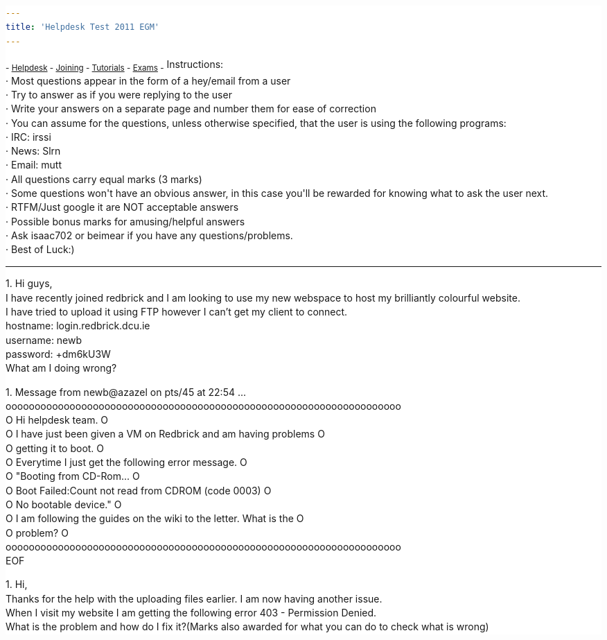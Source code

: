 ```yaml
---
title: 'Helpdesk Test 2011 EGM'
---
```


 <sub> - [Helpdesk](../../) - [Joining](../../joining) - [Tutorials](../../tutorials) - [Exams](../../exams) -</sub>
Instructions:  
· Most questions appear in the form of a hey/email from a user  
· Try to answer as if you were replying to the user  
· Write your answers on a separate page and number them for ease of correction  
· You can assume for the questions, unless otherwise specified, that the user is using the following programs:  
· IRC: irssi  
· News: Slrn  
· Email: mutt  
· All questions carry equal marks (3 marks)  
· Some questions won't have an obvious answer, in this case you'll be rewarded for knowing what to ask the user next.  
· RTFM/Just google it are NOT acceptable answers  
· Possible bonus marks for amusing/helpful answers  
· Ask isaac702 or beimear if you have any questions/problems.  
· Best of Luck:)  

________________  

1\. Hi guys,  
I have recently joined redbrick and I am looking to use my new webspace to host my brilliantly colourful website.  
I have tried to upload it using FTP however I can’t get my client to connect.  
hostname: login.redbrick.dcu.ie  
username: newb  
password: +dm6kU3W  
What am I doing wrong?  

1\. Message from newb@azazel on pts/45 at 22:54 ...  
oooooooooooooooooooooooooooooooooooooooooooooooooooooooooooooooooooo  
O Hi helpdesk team. O  
O I have just been given a VM on Redbrick and am having problems O  
O getting it to boot. O  
O Everytime I just get the following error message. O  
O "Booting from CD-Rom... O  
O Boot Failed:Count not read from CDROM (code 0003) O  
O No bootable device." O  
O I am following the guides on the wiki to the letter. What is the O  
O problem? O  
oooooooooooooooooooooooooooooooooooooooooooooooooooooooooooooooooooo  
EOF  

1\. Hi,  
Thanks for the help with the uploading files earlier. I am now having another issue.  
When I visit my website I am getting the following error 403 - Permission Denied.  
What is the problem and how do I fix it?(Marks also awarded for what you can do to check what is wrong)  
